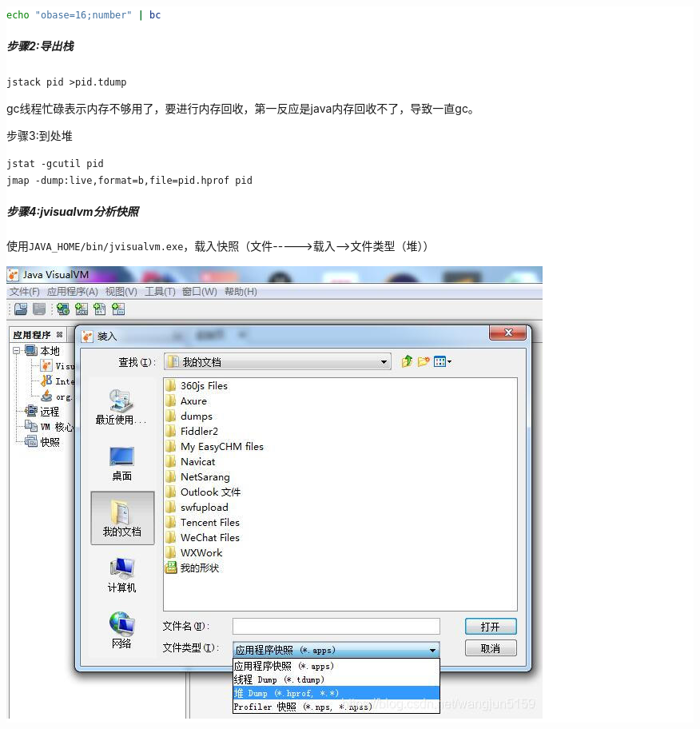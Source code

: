   ```sh
   echo "obase=16;number" | bc
   
   ```

   ##### 步骤2:导出栈

   ```
   jstack pid >pid.tdump
   ```

   gc线程忙碌表示内存不够用了，要进行内存回收，第一反应是java内存回收不了，导致一直gc。

   步骤3:到处堆

   ```
   jstat -gcutil pid 
   jmap -dump:live,format=b,file=pid.hprof pid
   
   ```

   ##### 步骤4:jvisualvm分析快照

   使用`JAVA_HOME/bin/jvisualvm.exe`，载入快照（文件----->载入—>文件类型（堆））

   ![在这里插入图片描述](examination/20211006204313742-3524201.jpeg)
